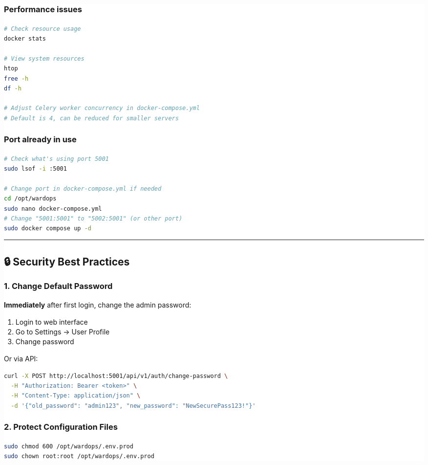 ### Performance issues

```bash
# Check resource usage
docker stats

# View system resources
htop
free -h
df -h

# Adjust Celery worker concurrency in docker-compose.yml
# Default is 4, can be reduced for smaller servers
```

### Port already in use

```bash
# Check what's using port 5001
sudo lsof -i :5001

# Change port in docker-compose.yml if needed
cd /opt/wardops
sudo nano docker-compose.yml
# Change "5001:5001" to "5002:5001" (or other port)
sudo docker compose up -d
```

---

## 🔒 Security Best Practices

### 1. Change Default Password

**Immediately** after first login, change the admin password:

1. Login to web interface
2. Go to Settings → User Profile
3. Change password

Or via API:
```bash
curl -X POST http://localhost:5001/api/v1/auth/change-password \
  -H "Authorization: Bearer <token>" \
  -H "Content-Type: application/json" \
  -d '{"old_password": "admin123", "new_password": "NewSecurePass123!"}'
```

### 2. Protect Configuration Files

```bash
sudo chmod 600 /opt/wardops/.env.prod
sudo chown root:root /opt/wardops/.env.prod
```
